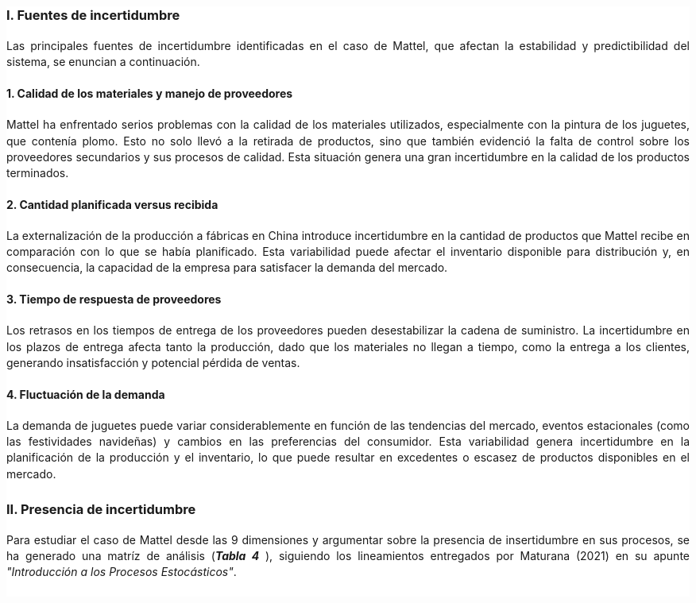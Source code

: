 </div>


### I. Fuentes de incertidumbre

<div style="text-align: justify;">
Las principales fuentes de incertidumbre identificadas en el caso de Mattel, que afectan la estabilidad y predictibilidad del sistema, se enuncian a continuación.
     </div>

#### 1. Calidad de los materiales y manejo de proveedores

<div style="text-align: justify;">
    Mattel ha enfrentado serios problemas con la calidad de los materiales utilizados, especialmente con la pintura de los juguetes, que contenía plomo. Esto no solo llevó a la retirada de productos, sino que también evidenció la falta de control sobre los proveedores secundarios y sus procesos de calidad. Esta situación genera una gran incertidumbre en la calidad de los productos terminados.
    </div>

#### 2. Cantidad planificada versus recibida

<div style="text-align: justify;">
    La externalización de la producción a fábricas en China introduce incertidumbre en la cantidad de productos que Mattel recibe en comparación con lo que se había planificado. Esta variabilidad puede afectar el inventario disponible para distribución y, en consecuencia, la capacidad de la empresa para satisfacer la demanda del mercado.
    </div>

#### 3. Tiempo de respuesta de proveedores

<div style="text-align: justify;">
    Los retrasos en los tiempos de entrega de los proveedores pueden desestabilizar la cadena de suministro. La incertidumbre en los plazos de entrega afecta tanto la producción, dado que los materiales no llegan a tiempo, como la entrega a los clientes, generando insatisfacción y potencial pérdida de ventas.
    </div>

#### 4. Fluctuación de la demanda

<div style="text-align: justify;">
    La demanda de juguetes puede variar considerablemente en función de las tendencias del mercado, eventos estacionales (como las festividades navideñas) y cambios en las preferencias del consumidor. Esta variabilidad genera incertidumbre en la planificación de la producción y el inventario, lo que puede resultar en excedentes o escasez de productos disponibles en el mercado.
    </div>

### II. Presencia de incertidumbre

<div style="text-align: justify;">
    Para estudiar el caso de Mattel desde las 9 dimensiones y argumentar sobre la presencia de insertidumbre en sus procesos, se ha generado una matríz de análisis (<em><strong>Tabla 4</strong> </em>), siguiendo los lineamientos entregados por Maturana (2021) en su apunte <em>"Introducción a los Procesos Estocásticos"</em>.
    </div> <br>
